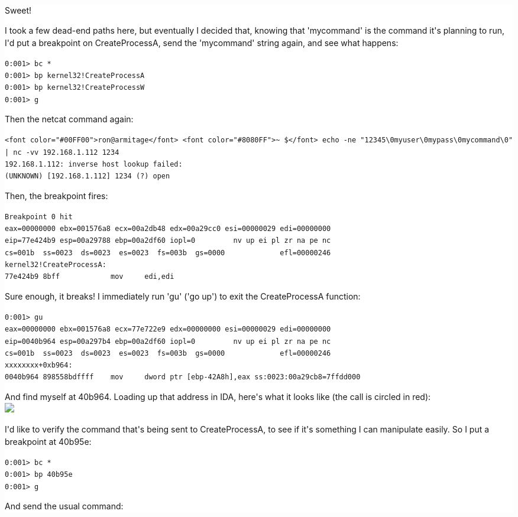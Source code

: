 Sweet!

I took a few dead-end paths here, but eventually I decided that, knowing that 'mycommand' is the command it's planning to run, I'd put a breakpoint on CreateProcessA, send the 'mycommand' string again, and see what happens:

```
0:001> bc *
0:001> bp kernel32!CreateProcessA
0:001> bp kernel32!CreateProcessW
0:001> g
```

Then the netcat command again:

```
<font color="#00FF00">ron@armitage</font> <font color="#8080FF">~ $</font> echo -ne "12345\0myuser\0mypass\0mycommand\0" | nc -vv 192.168.1.112 1234
192.168.1.112: inverse host lookup failed: 
(UNKNOWN) [192.168.1.112] 1234 (?) open
```

Then, the breakpoint fires:

```
Breakpoint 0 hit
eax=00000000 ebx=001576a8 ecx=00a2db48 edx=00a29cc0 esi=00000029 edi=00000000
eip=77e424b9 esp=00a29788 ebp=00a2df60 iopl=0         nv up ei pl zr na pe nc
cs=001b  ss=0023  ds=0023  es=0023  fs=003b  gs=0000             efl=00000246
kernel32!CreateProcessA:
77e424b9 8bff            mov     edi,edi
```

Sure enough, it breaks! I immediately run 'gu' ('go up') to exit the CreateProcessA function:

```
0:001> gu
eax=00000000 ebx=001576a8 ecx=77e722e9 edx=00000000 esi=00000029 edi=00000000
eip=0040b964 esp=00a297b4 ebp=00a2df60 iopl=0         nv up ei pl zr na pe nc
cs=001b  ss=0023  ds=0023  es=0023  fs=003b  gs=0000             efl=00000246
xxxxxxxx+0xb964:
0040b964 898558bdffff    mov     dword ptr [ebp-42A8h],eax ss:0023:00a29cb8=7ffdd000
```

And find myself at 40b964. Loading up that address in IDA, here's what it looks like (the call is circled in red):  
![](http://skullsecurity.org/blogdata/27-remoteexec-createprocess-ida.png)

I'd like to verify the command that's being sent to CreateProcessA, to see if it's something I can manipulate easily. So I put a breakpoint at 40b95e:

```
0:001> bc *
0:001> bp 40b95e
0:001> g
```

And send the usual command:
